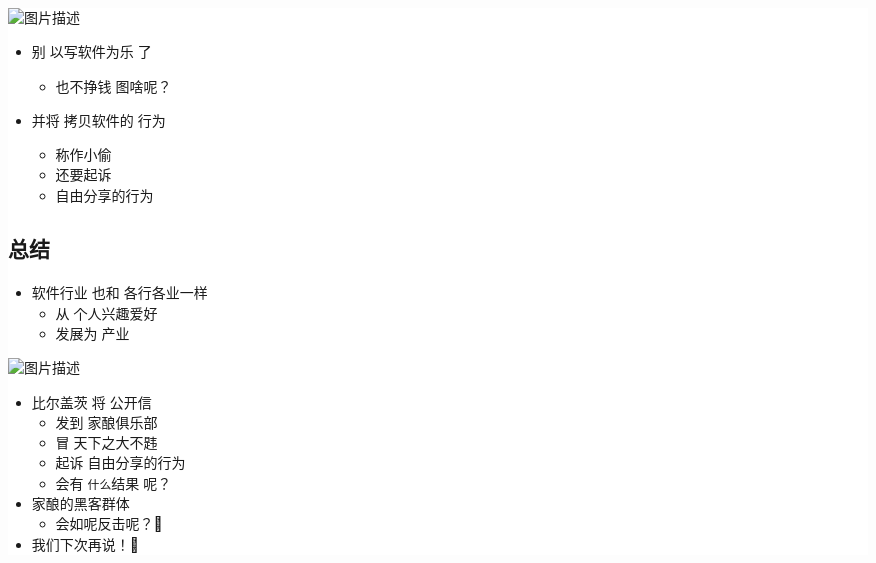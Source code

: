 ![图片描述](https://doc.shiyanlou.com/courses/uid1190679-20240211-1707617106211)

- 别 以写软件为乐 了 
	- 也不挣钱 图啥呢？

- 并将 拷贝软件的 行为
	- 称作小偷
	- 还要起诉 
	- 自由分享的行为 

## 总结

- 软件行业 也和 各行各业一样
	- 从 个人兴趣爱好
	- 发展为 产业

![图片描述](https://doc.shiyanlou.com/courses/uid1190679-20240211-1707617118443)

- 比尔盖茨 将 公开信 
	- 发到 家酿俱乐部
	- 冒 天下之大不韪 
	- 起诉 自由分享的行为 
	- 会有 `什么`结果 呢？
- 家酿的黑客群体
	- 会如呢反击呢？🤔
- 我们下次再说！👋	



